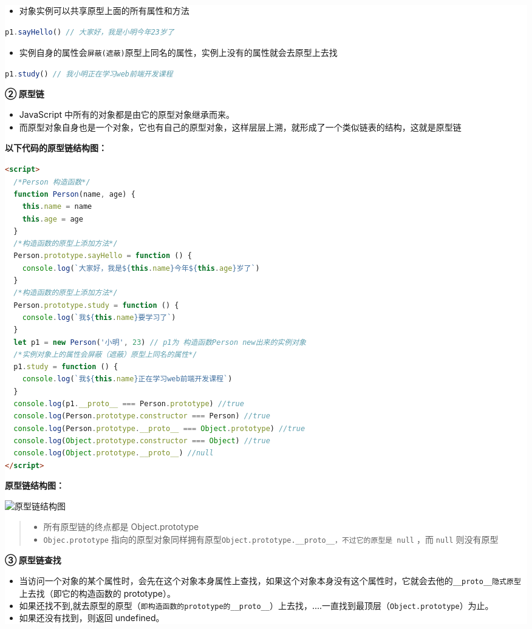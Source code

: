 - 对象实例可以共享原型上面的所有属性和方法

```js
p1.sayHello() // 大家好，我是小明今年23岁了
```

- 实例自身的属性会`屏蔽(遮蔽)`原型上同名的属性，实例上没有的属性就会去原型上去找

```js
p1.study() // 我小明正在学习web前端开发课程
```

**② 原型链**

- JavaScript 中所有的对象都是由它的原型对象继承而来。
- 而原型对象自身也是一个对象，它也有自己的原型对象，这样层层上溯，就形成了一个类似链表的结构，这就是原型链

**以下代码的原型链结构图：**

```html
<script>
  /*Person 构造函数*/
  function Person(name, age) {
    this.name = name
    this.age = age
  }
  /*构造函数的原型上添加方法*/
  Person.prototype.sayHello = function () {
    console.log(`大家好，我是${this.name}今年${this.age}岁了`)
  }
  /*构造函数的原型上添加方法*/
  Person.prototype.study = function () {
    console.log(`我${this.name}要学习了`)
  }
  let p1 = new Person('小明', 23) // p1为 构造函数Person new出来的实例对象
  /*实例对象上的属性会屏蔽（遮蔽）原型上同名的属性*/
  p1.study = function () {
    console.log(`我${this.name}正在学习web前端开发课程`)
  }
  console.log(p1.__proto__ === Person.prototype) //true
  console.log(Person.prototype.constructor === Person) //true
  console.log(Person.prototype.__proto__ === Object.prototype) //true
  console.log(Object.prototype.constructor === Object) //true
  console.log(Object.prototype.__proto__) //null
</script>
```

**原型链结构图：**

![原型链结构图](https://www.arryblog.com/assets/img/20220523proto0233.642ec42d.png)

> - 所有原型链的终点都是 Object.prototype
> - `Objec.prototype` 指向的原型对象同样拥有原型`Object.prototype.__proto__，不过它的原型是 null` ，而 `null` 则没有原型

**③ 原型链查找**

- 当访问一个对象的某个属性时，会先在这个对象本身属性上查找，如果这个对象本身没有这个属性时，它就会去他的`__proto__隐式原型`上去找（即它的构造函数的 prototype）。
- 如果还找不到,就去原型的原型（`即构造函数的prototype的__proto__`）上去找，....一直找到最顶层（`Object.prototype`）为止。
- 如果还没有找到，则返回 undefined。
